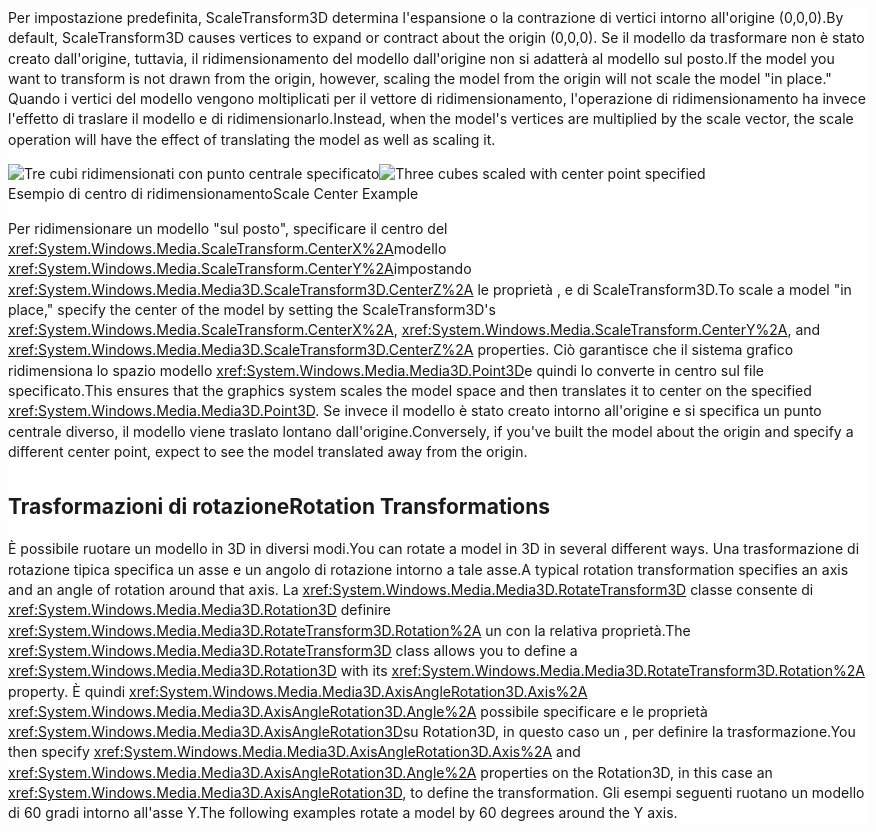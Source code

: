  <span data-ttu-id="ec158-144">Per impostazione predefinita, ScaleTransform3D determina l'espansione o la contrazione di vertici intorno all'origine (0,0,0).</span><span class="sxs-lookup"><span data-stu-id="ec158-144">By default, ScaleTransform3D causes vertices to expand or contract about the origin (0,0,0).</span></span> <span data-ttu-id="ec158-145">Se il modello da trasformare non è stato creato dall'origine, tuttavia, il ridimensionamento del modello dall'origine non si adatterà al modello sul posto.</span><span class="sxs-lookup"><span data-stu-id="ec158-145">If the model you want to transform is not drawn from the origin, however, scaling the model from the origin will not scale the model "in place."</span></span> <span data-ttu-id="ec158-146">Quando i vertici del modello vengono moltiplicati per il vettore di ridimensionamento, l'operazione di ridimensionamento ha invece l'effetto di traslare il modello e di ridimensionarlo.</span><span class="sxs-lookup"><span data-stu-id="ec158-146">Instead, when the model's vertices are multiplied by the scale vector, the scale operation will have the effect of translating the model as well as scaling it.</span></span>  
  
 <span data-ttu-id="ec158-147">![Tre cubi ridimensionati con punto centrale specificato](./media/threecubes-scaledwithcenter-1.png "threecubes_scaledwithcenter_1")</span><span class="sxs-lookup"><span data-stu-id="ec158-147">![Three cubes scaled with center point specified](./media/threecubes-scaledwithcenter-1.png "threecubes_scaledwithcenter_1")</span></span>  
<span data-ttu-id="ec158-148">Esempio di centro di ridimensionamento</span><span class="sxs-lookup"><span data-stu-id="ec158-148">Scale Center Example</span></span>  
  
 <span data-ttu-id="ec158-149">Per ridimensionare un modello "sul posto", specificare il centro del <xref:System.Windows.Media.ScaleTransform.CenterX%2A>modello <xref:System.Windows.Media.ScaleTransform.CenterY%2A>impostando <xref:System.Windows.Media.Media3D.ScaleTransform3D.CenterZ%2A> le proprietà , e di ScaleTransform3D.</span><span class="sxs-lookup"><span data-stu-id="ec158-149">To scale a model "in place," specify the center of the model by setting the ScaleTransform3D's <xref:System.Windows.Media.ScaleTransform.CenterX%2A>, <xref:System.Windows.Media.ScaleTransform.CenterY%2A>, and <xref:System.Windows.Media.Media3D.ScaleTransform3D.CenterZ%2A> properties.</span></span> <span data-ttu-id="ec158-150">Ciò garantisce che il sistema grafico ridimensiona lo spazio modello <xref:System.Windows.Media.Media3D.Point3D>e quindi lo converte in centro sul file specificato.</span><span class="sxs-lookup"><span data-stu-id="ec158-150">This ensures that the graphics system scales the model space and then translates it to center on the specified <xref:System.Windows.Media.Media3D.Point3D>.</span></span> <span data-ttu-id="ec158-151">Se invece il modello è stato creato intorno all'origine e si specifica un punto centrale diverso, il modello viene traslato lontano dall'origine.</span><span class="sxs-lookup"><span data-stu-id="ec158-151">Conversely, if you've built the model about the origin and specify a different center point, expect to see the model translated away from the origin.</span></span>  
  
## <a name="rotation-transformations"></a><span data-ttu-id="ec158-152">Trasformazioni di rotazione</span><span class="sxs-lookup"><span data-stu-id="ec158-152">Rotation Transformations</span></span>  
 <span data-ttu-id="ec158-153">È possibile ruotare un modello in 3D in diversi modi.</span><span class="sxs-lookup"><span data-stu-id="ec158-153">You can rotate a model in 3D in several different ways.</span></span> <span data-ttu-id="ec158-154">Una trasformazione di rotazione tipica specifica un asse e un angolo di rotazione intorno a tale asse.</span><span class="sxs-lookup"><span data-stu-id="ec158-154">A typical rotation transformation specifies an axis and an angle of rotation around that axis.</span></span> <span data-ttu-id="ec158-155">La <xref:System.Windows.Media.Media3D.RotateTransform3D> classe consente di <xref:System.Windows.Media.Media3D.Rotation3D> definire <xref:System.Windows.Media.Media3D.RotateTransform3D.Rotation%2A> un con la relativa proprietà.</span><span class="sxs-lookup"><span data-stu-id="ec158-155">The <xref:System.Windows.Media.Media3D.RotateTransform3D> class allows you to define a <xref:System.Windows.Media.Media3D.Rotation3D> with its <xref:System.Windows.Media.Media3D.RotateTransform3D.Rotation%2A> property.</span></span> <span data-ttu-id="ec158-156">È quindi <xref:System.Windows.Media.Media3D.AxisAngleRotation3D.Axis%2A> <xref:System.Windows.Media.Media3D.AxisAngleRotation3D.Angle%2A> possibile specificare e le proprietà <xref:System.Windows.Media.Media3D.AxisAngleRotation3D>su Rotation3D, in questo caso un , per definire la trasformazione.</span><span class="sxs-lookup"><span data-stu-id="ec158-156">You then specify <xref:System.Windows.Media.Media3D.AxisAngleRotation3D.Axis%2A> and <xref:System.Windows.Media.Media3D.AxisAngleRotation3D.Angle%2A> properties on the Rotation3D, in this case an <xref:System.Windows.Media.Media3D.AxisAngleRotation3D>, to define the transformation.</span></span> <span data-ttu-id="ec158-157">Gli esempi seguenti ruotano un modello di 60 gradi intorno all'asse Y.</span><span class="sxs-lookup"><span data-stu-id="ec158-157">The following examples rotate a model by 60 degrees around the Y axis.</span></span>  
  